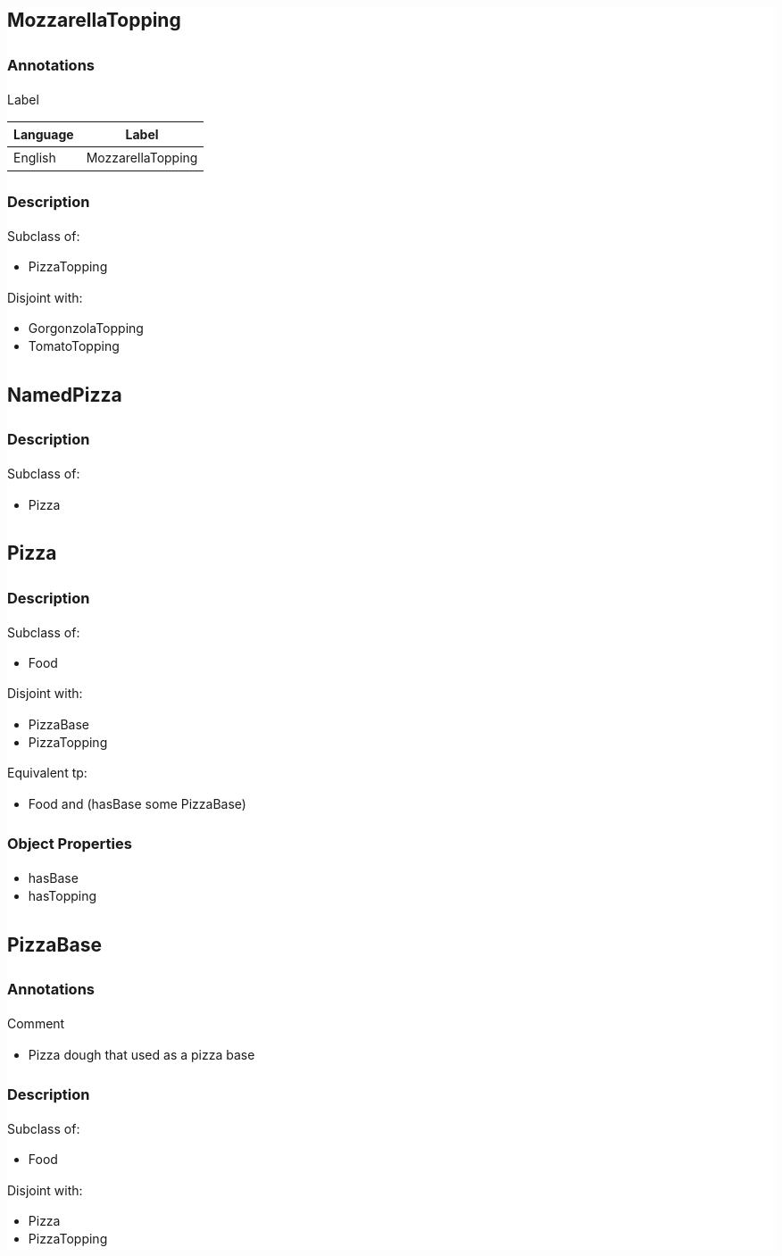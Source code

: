 ## MozzarellaTopping
### Annotations
Label

| Language | Label |
|----------|-------|
| English  | MozzarellaTopping |

### Description
Subclass of:
  - PizzaTopping

Disjoint with:
  - GorgonzolaTopping
  - TomatoTopping

## NamedPizza
### Description
Subclass of:
  - Pizza

## Pizza
### Description
Subclass of:
  - Food

Disjoint with:
  - PizzaBase
  - PizzaTopping

Equivalent tp:
  - Food and (hasBase some PizzaBase)

### Object Properties
  - hasBase
  - hasTopping

## PizzaBase
### Annotations
Comment
  - Pizza dough that used as a pizza base
### Description
Subclass of:
  - Food

Disjoint with:
  - Pizza
  - PizzaTopping
